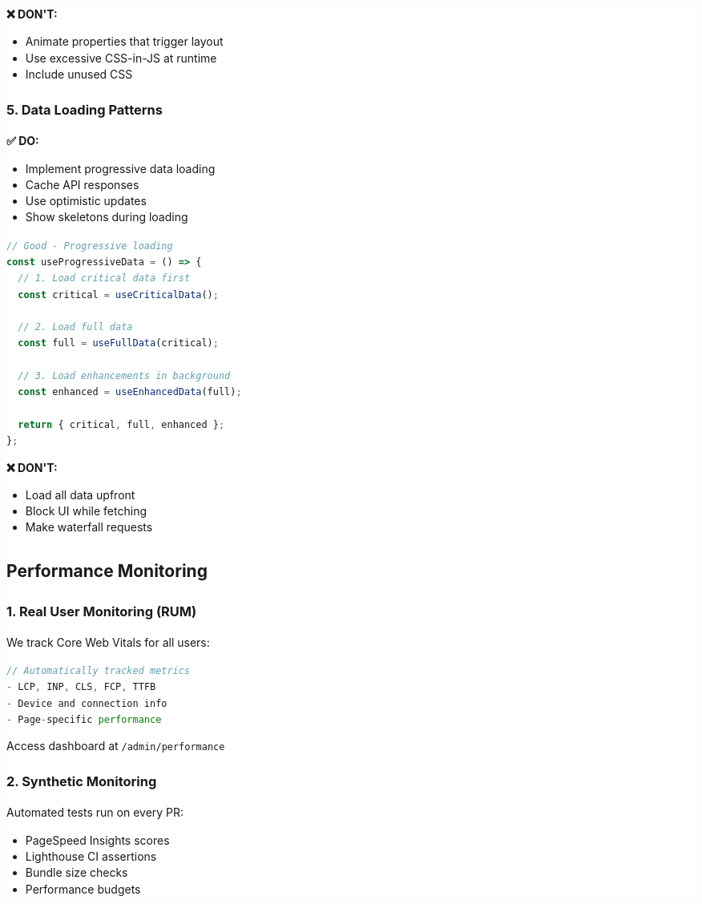 **❌ DON'T:**
- Animate properties that trigger layout
- Use excessive CSS-in-JS at runtime
- Include unused CSS

### 5. Data Loading Patterns

**✅ DO:**
- Implement progressive data loading
- Cache API responses
- Use optimistic updates
- Show skeletons during loading

```typescript
// Good - Progressive loading
const useProgressiveData = () => {
  // 1. Load critical data first
  const critical = useCriticalData();
  
  // 2. Load full data
  const full = useFullData(critical);
  
  // 3. Load enhancements in background
  const enhanced = useEnhancedData(full);
  
  return { critical, full, enhanced };
};
```

**❌ DON'T:**
- Load all data upfront
- Block UI while fetching
- Make waterfall requests

## Performance Monitoring

### 1. Real User Monitoring (RUM)

We track Core Web Vitals for all users:

```typescript
// Automatically tracked metrics
- LCP, INP, CLS, FCP, TTFB
- Device and connection info
- Page-specific performance
```

Access dashboard at `/admin/performance`

### 2. Synthetic Monitoring

Automated tests run on every PR:
- PageSpeed Insights scores
- Lighthouse CI assertions
- Bundle size checks
- Performance budgets
